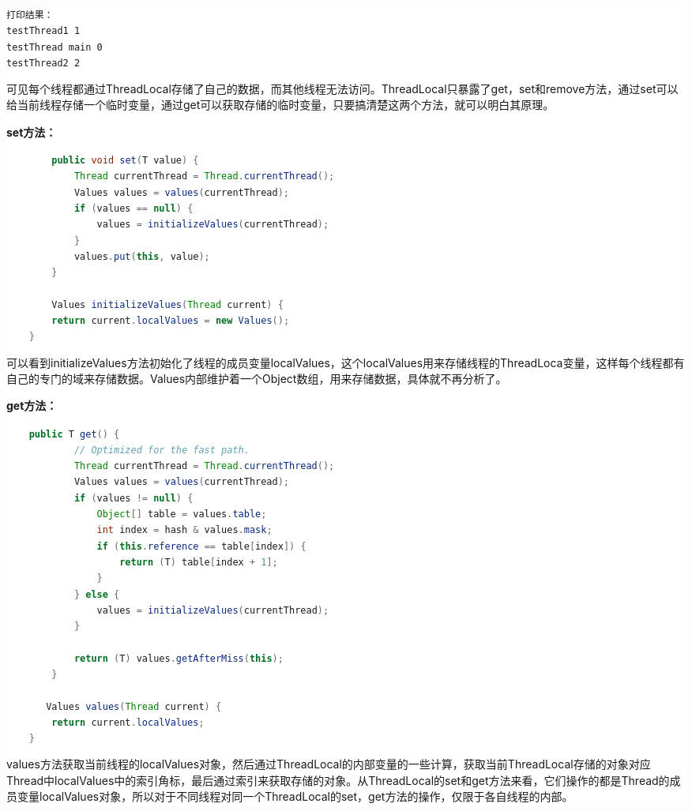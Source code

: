     打印结果：
    testThread1 1
    testThread main 0
    testThread2 2
    

可见每个线程都通过ThreadLocal存储了自己的数据，而其他线程无法访问。ThreadLocal只暴露了get，set和remove方法，通过set可以给当前线程存储一个临时变量，通过get可以获取存储的临时变量，只要搞清楚这两个方法，就可以明白其原理。

**set方法：**

```java
        public void set(T value) {
            Thread currentThread = Thread.currentThread();
            Values values = values(currentThread);
            if (values == null) {
                values = initializeValues(currentThread);
            }
            values.put(this, value);
        }
        
        Values initializeValues(Thread current) {
        return current.localValues = new Values();
    }
```
可以看到initializeValues方法初始化了线程的成员变量localValues，这个localValues用来存储线程的ThreadLoca变量，这样每个线程都有自己的专门的域来存储数据。Values内部维护着一个Object数组，用来存储数据，具体就不再分析了。

**get方法：**

```java
    public T get() {
            // Optimized for the fast path.
            Thread currentThread = Thread.currentThread();
            Values values = values(currentThread);
            if (values != null) {
                Object[] table = values.table;
                int index = hash & values.mask;
                if (this.reference == table[index]) {
                    return (T) table[index + 1];
                }
            } else {
                values = initializeValues(currentThread);
            }
    
            return (T) values.getAfterMiss(this);
        }

       Values values(Thread current) {
        return current.localValues;
    }
```
values方法获取当前线程的localValues对象，然后通过ThreadLocal的内部变量的一些计算，获取当前ThreadLocal存储的对象对应Thread中localValues中的索引角标，最后通过索引来获取存储的对象。从ThreadLocal的set和get方法来看，它们操作的都是Thread的成员变量localValues对象，所以对于不同线程对同一个ThreadLocal的set，get方法的操作，仅限于各自线程的内部。
